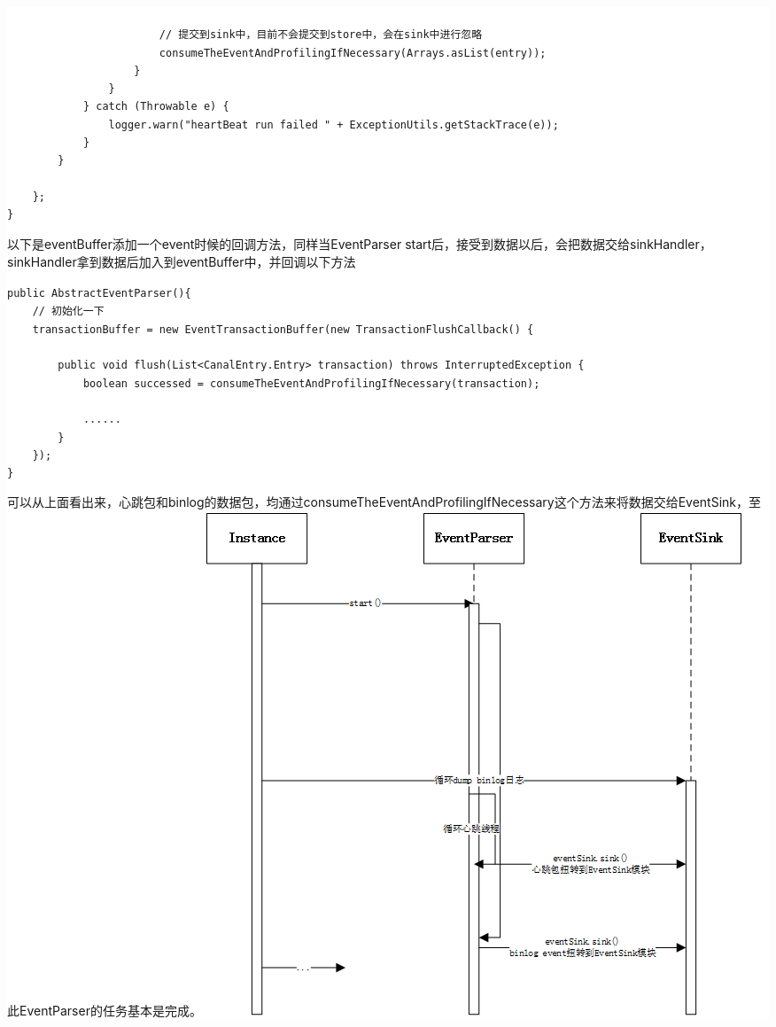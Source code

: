 ```

                        // 提交到sink中，目前不会提交到store中，会在sink中进行忽略
                        consumeTheEventAndProfilingIfNecessary(Arrays.asList(entry));
                    }
                }
            } catch (Throwable e) {
                logger.warn("heartBeat run failed " + ExceptionUtils.getStackTrace(e));
            }
        }

    };
}
```

以下是eventBuffer添加一个event时候的回调方法，同样当EventParser start后，接受到数据以后，会把数据交给sinkHandler，sinkHandler拿到数据后加入到eventBuffer中，并回调以下方法
```
public AbstractEventParser(){
    // 初始化一下
    transactionBuffer = new EventTransactionBuffer(new TransactionFlushCallback() {

        public void flush(List<CanalEntry.Entry> transaction) throws InterruptedException {
            boolean successed = consumeTheEventAndProfilingIfNecessary(transaction);

            ......
        }
    });
}
```

可以从上面看出来，心跳包和binlog的数据包，均通过consumeTheEventAndProfilingIfNecessary这个方法来将数据交给EventSink，至此EventParser的任务基本是完成。
![EventParser模块](pic/EventParser模块.png)
